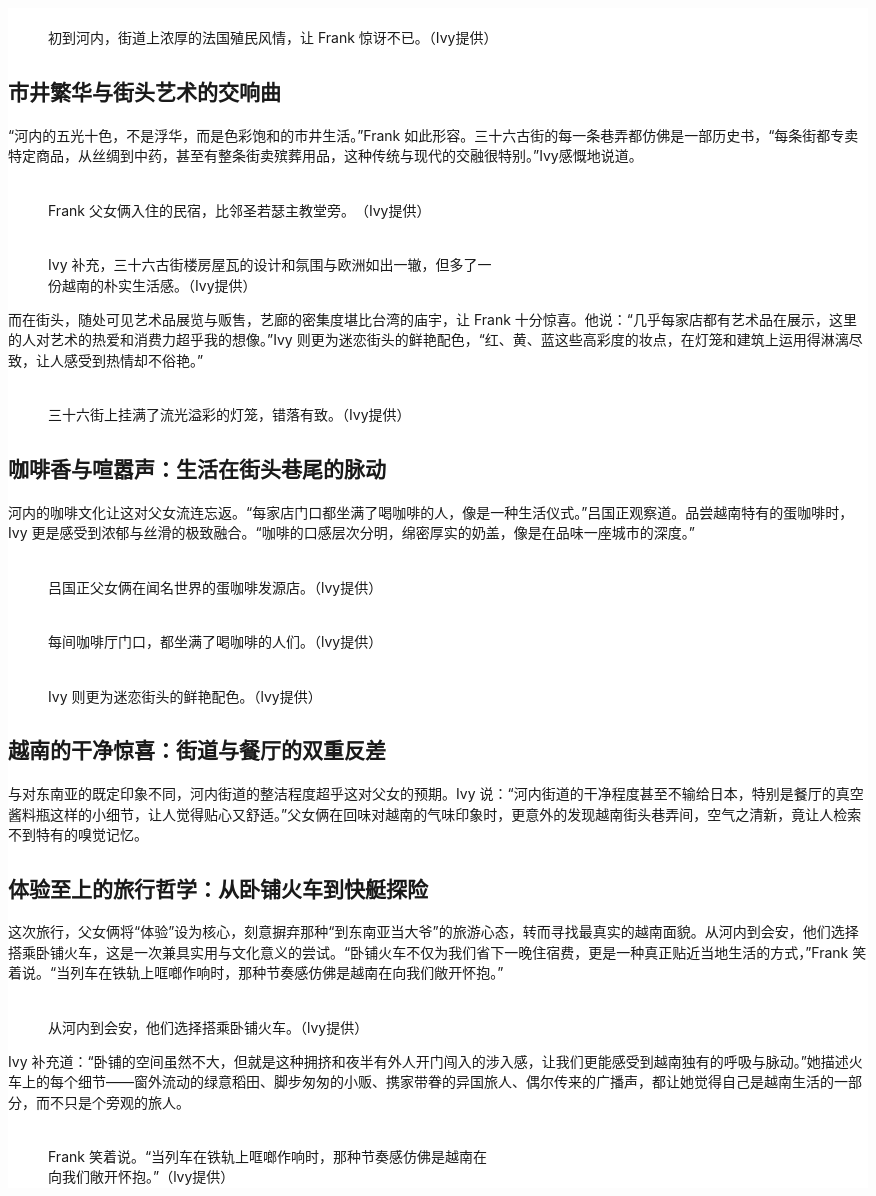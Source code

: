 <figure id="attachment_14420694" aria-describedby="caption-attachment-14420694" style="width: 450px" class="wp-caption aligncenter"><a target="_blank" href="https://i.epochtimes.com/assets/uploads/2025/01/id14420694-741195.jpg"><img loading="lazy" decoding="async" class="size-medium wp-image-14420694" src="https://i.epochtimes.com/assets/uploads/2025/01/id14420694-741195-450x253.jpg" alt="" width="450" b="253" /></a><figcaption id="caption-attachment-14420694" class="wp-caption-text">初到河内，街道上浓厚的法国殖民风情，让 Frank 惊讶不已。（Ivy提供）</figcaption></figure>
<h2>市井繁华与街头艺术的交响曲</h2>
<p>“河内的五光十色，不是浮华，而是色彩饱和的市井生活。”Frank 如此形容。三十六古街的每一条巷弄都仿佛是一部历史书，“每条街都专卖特定商品，从丝绸到中药，甚至有整条街卖殡葬用品，这种传统与现代的交融很特别。”Ivy感慨地说道。</p>
<figure id="attachment_14420695" aria-describedby="caption-attachment-14420695" style="width: 450px" class="wp-caption aligncenter"><a target="_blank" href="https://i.epochtimes.com/assets/uploads/2025/01/id14420695-741196.jpg"><img loading="lazy" decoding="async" class="size-medium wp-image-14420695" src="https://i.epochtimes.com/assets/uploads/2025/01/id14420695-741196-450x300.jpg" alt="" width="450" b="300" /></a><figcaption id="caption-attachment-14420695" class="wp-caption-text">Frank 父女俩入住的民宿，比邻圣若瑟主教堂旁。　（Ivy提供）</figcaption></figure>
<figure id="attachment_14420697" aria-describedby="caption-attachment-14420697" style="width: 450px" class="wp-caption aligncenter"><a target="_blank" href="https://i.epochtimes.com/assets/uploads/2025/01/id14420697-741198.jpg"><img loading="lazy" decoding="async" class="size-medium wp-image-14420697" src="https://i.epochtimes.com/assets/uploads/2025/01/id14420697-741198-450x300.jpg" alt="" width="450" b="300" /></a><figcaption id="caption-attachment-14420697" class="wp-caption-text">Ivy 补充，三十六古街楼房屋瓦的设计和氛围与欧洲如出一辙，但多了一份越南的朴实生活感。（Ivy提供）</figcaption></figure>
<p>而在街头，随处可见艺术品展览与贩售，艺廊的密集度堪比台湾的庙宇，让 Frank 十分惊喜。他说：“几乎每家店都有艺术品在展示，这里的人对艺术的热爱和消费力超乎我的想像。”Ivy 则更为迷恋街头的鲜艳配色，“红、黄、蓝这些高彩度的妆点，在灯笼和建筑上运用得淋漓尽致，让人感受到热情却不俗艳。”</p>
<figure id="attachment_14420700" aria-describedby="caption-attachment-14420700" style="width: 450px" class="wp-caption aligncenter"><a target="_blank" href="https://i.epochtimes.com/assets/uploads/2025/01/id14420700-741201.jpg"><img loading="lazy" decoding="async" class="size-medium wp-image-14420700" src="https://i.epochtimes.com/assets/uploads/2025/01/id14420700-741201-450x253.jpg" alt="" width="450" b="253" /></a><figcaption id="caption-attachment-14420700" class="wp-caption-text">三十六街上挂满了流光溢彩的灯笼，错落有致。（Ivy提供）</figcaption></figure>
<h2>咖啡香与喧嚣声：生活在街头巷尾的脉动</h2>
<p>河内的咖啡文化让这对父女流连忘返。“每家店门口都坐满了喝咖啡的人，像是一种生活仪式。”吕国正观察道。品尝越南特有的蛋咖啡时，Ivy 更是感受到浓郁与丝滑的极致融合。“咖啡的口感层次分明，绵密厚实的奶盖，像是在品味一座城市的深度。”</p>
<figure id="attachment_14420703" aria-describedby="caption-attachment-14420703" style="width: 450px" class="wp-caption aligncenter"><a target="_blank" href="https://i.epochtimes.com/assets/uploads/2025/01/id14420703-741203.jpg"><img loading="lazy" decoding="async" class="size-medium wp-image-14420703" src="https://i.epochtimes.com/assets/uploads/2025/01/id14420703-741203-450x800.jpg" alt="" width="450" b="800" /></a><figcaption id="caption-attachment-14420703" class="wp-caption-text">吕国正父女俩在闻名世界的蛋咖啡发源店。（lvy提供）</figcaption></figure>
<figure id="attachment_14420704" aria-describedby="caption-attachment-14420704" style="width: 450px" class="wp-caption aligncenter"><a target="_blank" href="https://i.epochtimes.com/assets/uploads/2025/01/id14420704-741204.jpg"><img loading="lazy" decoding="async" class="size-medium wp-image-14420704" src="https://i.epochtimes.com/assets/uploads/2025/01/id14420704-741204-450x338.jpg" alt="" width="450" b="338" /></a><figcaption id="caption-attachment-14420704" class="wp-caption-text">每间咖啡厅门口，都坐满了喝咖啡的人们。（lvy提供）</figcaption></figure>
<figure id="attachment_14420705" aria-describedby="caption-attachment-14420705" style="width: 450px" class="wp-caption aligncenter"><a target="_blank" href="https://i.epochtimes.com/assets/uploads/2025/01/id14420705-741205.jpg"><img loading="lazy" decoding="async" class="size-medium wp-image-14420705" src="https://i.epochtimes.com/assets/uploads/2025/01/id14420705-741205-450x600.jpg" alt="" width="450" b="600" /></a><figcaption id="caption-attachment-14420705" class="wp-caption-text">Ivy 则更为迷恋街头的鲜艳配色。（lvy提供）</figcaption></figure>
<h2>越南的干净惊喜：街道与餐厅的双重反差</h2>
<p>与对东南亚的既定印象不同，河内街道的整洁程度超乎这对父女的预期。Ivy 说：“河内街道的干净程度甚至不输给日本，特别是餐厅的真空酱料瓶这样的小细节，让人觉得贴心又舒适。”父女俩在回味对越南的气味印象时，更意外的发现越南街头巷弄间，空气之清新，竟让人检索不到特有的嗅觉记忆。</p>
<h2>体验至上的旅行哲学：从卧铺火车到快艇探险</h2>
<p>这次旅行，父女俩将“体验”设为核心，刻意摒弃那种“到东南亚当大爷”的旅游心态，转而寻找最真实的越南面貌。从河内到会安，他们选择搭乘卧铺火车，这是一次兼具实用与文化意义的尝试。“卧铺火车不仅为我们省下一晚住宿费，更是一种真正贴近当地生活的方式，”Frank 笑着说。“当列车在铁轨上哐啷作响时，那种节奏感仿佛是越南在向我们敞开怀抱。”</p>
<figure id="attachment_14420706" aria-describedby="caption-attachment-14420706" style="width: 450px" class="wp-caption aligncenter"><a target="_blank" href="https://i.epochtimes.com/assets/uploads/2025/01/id14420706-741206.jpg"><img loading="lazy" decoding="async" class="size-medium wp-image-14420706" src="https://i.epochtimes.com/assets/uploads/2025/01/id14420706-741206-450x603.jpg" alt="" width="450" b="603" /></a><figcaption id="caption-attachment-14420706" class="wp-caption-text">从河内到会安，他们选择搭乘卧铺火车。（lvy提供）</figcaption></figure>
<p>Ivy 补充道：“卧铺的空间虽然不大，但就是这种拥挤和夜半有外人开门闯入的涉入感，让我们更能感受到越南独有的呼吸与脉动。”她描述火车上的每个细节——窗外流动的绿意稻田、脚步匆匆的小贩、携家带眷的异国旅人、偶尔传来的广播声，都让她觉得自己是越南生活的一部分，而不只是个旁观的旅人。</p>
<figure id="attachment_14420707" aria-describedby="caption-attachment-14420707" style="width: 450px" class="wp-caption aligncenter"><a target="_blank" href="https://i.epochtimes.com/assets/uploads/2025/01/id14420707-741207.jpg"><img loading="lazy" decoding="async" class="size-medium wp-image-14420707" src="https://i.epochtimes.com/assets/uploads/2025/01/id14420707-741207-450x253.jpg" alt="" width="450" b="253" /></a><figcaption id="caption-attachment-14420707" class="wp-caption-text">Frank 笑着说。“当列车在铁轨上哐啷作响时，那种节奏感仿佛是越南在向我们敞开怀抱。”（lvy提供）</figcaption></figure>